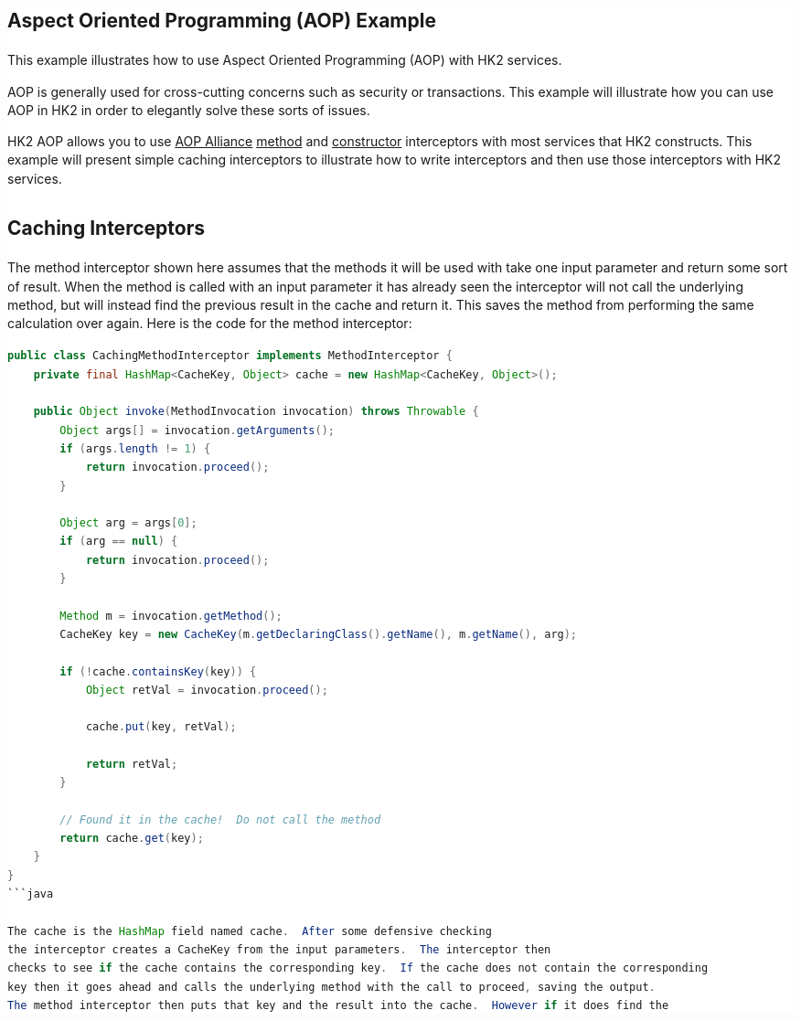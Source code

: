 ## Aspect Oriented Programming (AOP) Example

This example illustrates how to use Aspect Oriented Programming (AOP) with HK2
services.

AOP is generally used for cross-cutting concerns such as security or transactions.
This example will illustrate how you can use
AOP in HK2 in order to elegantly solve these sorts of issues.

HK2 AOP allows you to use [AOP Alliance][aopalliance] [method][methodinterceptors]
and [constructor][constructorinterceptors] interceptors with most
services that HK2 constructs.  This example will present simple caching
interceptors to illustrate how to write interceptors and then use those
interceptors with HK2 services.

## Caching Interceptors

The method interceptor shown here assumes that the methods it will be used with
take one input parameter and return some sort of result.  When the method is called
with an input parameter it has already seen the interceptor will not call the underlying
method, but will instead find the previous result in the cache and return it.  This saves
the method from performing the same calculation over again.  Here is the code for the
method interceptor:

```java
public class CachingMethodInterceptor implements MethodInterceptor {
    private final HashMap<CacheKey, Object> cache = new HashMap<CacheKey, Object>();

    public Object invoke(MethodInvocation invocation) throws Throwable {
        Object args[] = invocation.getArguments();
        if (args.length != 1) {
            return invocation.proceed();
        }
        
        Object arg = args[0];
        if (arg == null) {
            return invocation.proceed();
        }
        
        Method m = invocation.getMethod();
        CacheKey key = new CacheKey(m.getDeclaringClass().getName(), m.getName(), arg);
        
        if (!cache.containsKey(key)) {
            Object retVal = invocation.proceed();
            
            cache.put(key, retVal);
            
            return retVal;
        }
        
        // Found it in the cache!  Do not call the method
        return cache.get(key);
    }
}
```java

The cache is the HashMap field named cache.  After some defensive checking
the interceptor creates a CacheKey from the input parameters.  The interceptor then
checks to see if the cache contains the corresponding key.  If the cache does not contain the corresponding
key then it goes ahead and calls the underlying method with the call to proceed, saving the output.  
The method interceptor then puts that key and the result into the cache.  However if it does find the
```

[aopalliance]: http://aopalliance.sourceforge.net/
[methodinterceptors]: http://aopalliance.sourceforge.net/doc/org/aopalliance/intercept/MethodInterceptor.html
[constructorinterceptors]: http://aopalliance.sourceforge.net/doc/org/aopalliance/intercept/ConstructorInterceptor.html
[interceptionservice]: apidocs/org/glassfish/hk2/api/InterceptionService.html
[factory]: apidocs/org/glassfish/hk2/api/Factory.html
[activedescriptor]: apidocs/org/glassfish/hk2/api/ActiveDescriptor.html
[builderhelper]: apidocs/org/glassfish/hk2/utilities/BuilderHelper.html
[proxyctl]: apidocs/org/glassfish/hk2/api/ProxyCtl.html
[aopproxyctl]: apidocs/org/glassfish/hk2/api/AOPProxyCtl.html